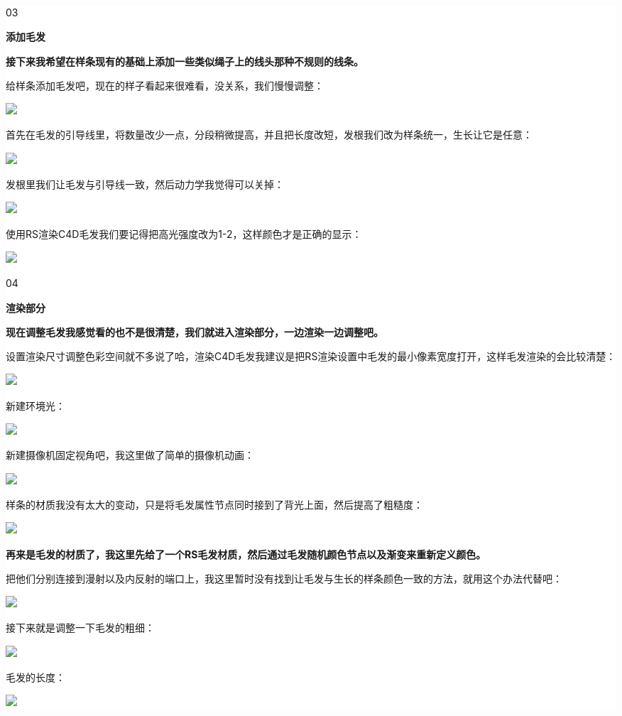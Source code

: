 03

**添加毛发**

**接下来我希望在样条现有的基础上添加一些类似绳子上的线头那种不规则的线条。**

给样条添加毛发吧，现在的样子看起来很难看，没关系，我们慢慢调整：

![](https://pic4.zhimg.com/v2-68161f44360bf3409ea9839caca9dea3_r.jpg)

首先在毛发的引导线里，将数量改少一点，分段稍微提高，并且把长度改短，发根我们改为样条统一，生长让它是任意：

![](https://pic4.zhimg.com/v2-eb5801ba7889d0d0a635923848bbc2e7_r.jpg)

发根里我们让毛发与引导线一致，然后动力学我觉得可以关掉：

![](https://pic3.zhimg.com/v2-80368fb96d5f40974e337f8c10879c9a_r.jpg)

使用RS渲染C4D毛发我们要记得把高光强度改为1-2，这样颜色才是正确的显示：

![](https://pic1.zhimg.com/v2-be552ddf2e6dd98cb354e4cc3cb171a8_r.jpg)

04

**渲染部分**

**现在调整毛发我感觉看的也不是很清楚，我们就进入渲染部分，一边渲染一边调整吧。**

设置渲染尺寸调整色彩空间就不多说了哈，渲染C4D毛发我建议是把RS渲染设置中毛发的最小像素宽度打开，这样毛发渲染的会比较清楚：

![](https://pic3.zhimg.com/v2-0c2a857396435217758b683fee444886_r.jpg)

新建环境光：

![](https://pic2.zhimg.com/v2-178e2a977f4a0fd076942189e9e2f581_r.jpg)

新建摄像机固定视角吧，我这里做了简单的摄像机动画：

![](https://pic4.zhimg.com/v2-c427c075347183ab33b52e2274dcf797_r.jpg)

样条的材质我没有太大的变动，只是将毛发属性节点同时接到了背光上面，然后提高了粗糙度：

![](https://pic2.zhimg.com/v2-c58e39df008543c9fd01317942a144b1_r.jpg)

**再来是毛发的材质了，我这里先给了一个RS毛发材质，然后通过毛发随机颜色节点以及渐变来重新定义颜色。**

把他们分别连接到漫射以及内反射的端口上，我这里暂时没有找到让毛发与生长的样条颜色一致的方法，就用这个办法代替吧：

![](https://pic2.zhimg.com/v2-9641936d02743b4893caf3750b1caef5_r.jpg)

接下来就是调整一下毛发的粗细：

![](https://pic2.zhimg.com/v2-6abacae83adf25c141134dee789e3085_r.jpg)

毛发的长度：

![](https://pic1.zhimg.com/v2-52b65be166c8f14afb29edcf7dd94e9c_r.jpg)
